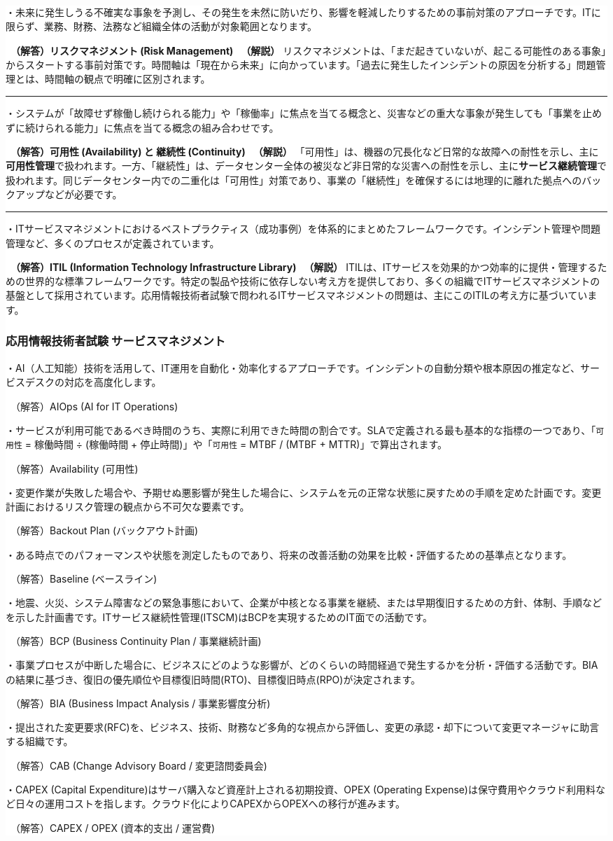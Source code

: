 
・未来に発生しうる不確実な事象を予測し、その発生を未然に防いだり、影響を軽減したりするための事前対策のアプローチです。ITに限らず、業務、財務、法務など組織全体の活動が対象範囲となります。

　**（解答）リスクマネジメント (Risk Management)**
　**（解説）** リスクマネジメントは、「まだ起きていないが、起こる可能性のある事象」からスタートする事前対策です。時間軸は「現在から未来」に向かっています。「過去に発生したインシデントの原因を分析する」問題管理とは、時間軸の観点で明確に区別されます。

---

・システムが「故障せず稼働し続けられる能力」や「稼働率」に焦点を当てる概念と、災害などの重大な事象が発生しても「事業を止めずに続けられる能力」に焦点を当てる概念の組み合わせです。

　**（解答）可用性 (Availability) と 継続性 (Continuity)**
　**（解説）** 「可用性」は、機器の冗長化など日常的な故障への耐性を示し、主に**可用性管理**で扱われます。一方、「継続性」は、データセンター全体の被災など非日常的な災害への耐性を示し、主に**サービス継続管理**で扱われます。同じデータセンター内での二重化は「可用性」対策であり、事業の「継続性」を確保するには地理的に離れた拠点へのバックアップなどが必要です。

---

・ITサービスマネジメントにおけるベストプラクティス（成功事例）を体系的にまとめたフレームワークです。インシデント管理や問題管理など、多くのプロセスが定義されています。

　**（解答）ITIL (Information Technology Infrastructure Library)**
　**（解説）** ITILは、ITサービスを効果的かつ効率的に提供・管理するための世界的な標準フレームワークです。特定の製品や技術に依存しない考え方を提供しており、多くの組織でITサービスマネジメントの基盤として採用されています。応用情報技術者試験で問われるITサービスマネジメントの問題は、主にこのITILの考え方に基づいています。



### 応用情報技術者試験 サービスマネジメント

・AI（人工知能）技術を活用して、IT運用を自動化・効率化するアプローチです。インシデントの自動分類や根本原因の推定など、サービスデスクの対応を高度化します。

　（解答）AIOps (AI for IT Operations)

・サービスが利用可能であるべき時間のうち、実際に利用できた時間の割合です。SLAで定義される最も基本的な指標の一つであり、「`可用性` = 稼働時間 ÷ (稼働時間 + 停止時間)」や「`可用性` = MTBF / (MTBF + MTTR)」で算出されます。

　（解答）Availability (可用性)

・変更作業が失敗した場合や、予期せぬ悪影響が発生した場合に、システムを元の正常な状態に戻すための手順を定めた計画です。変更計画におけるリスク管理の観点から不可欠な要素です。

　（解答）Backout Plan (バックアウト計画)

・ある時点でのパフォーマンスや状態を測定したものであり、将来の改善活動の効果を比較・評価するための基準点となります。

　（解答）Baseline (ベースライン)

・地震、火災、システム障害などの緊急事態において、企業が中核となる事業を継続、または早期復旧するための方針、体制、手順などを示した計画書です。ITサービス継続性管理(ITSCM)はBCPを実現するためのIT面での活動です。

　（解答）BCP (Business Continuity Plan / 事業継続計画)

・事業プロセスが中断した場合に、ビジネスにどのような影響が、どのくらいの時間経過で発生するかを分析・評価する活動です。BIAの結果に基づき、復旧の優先順位や目標復旧時間(RTO)、目標復旧時点(RPO)が決定されます。

　（解答）BIA (Business Impact Analysis / 事業影響度分析)

・提出された変更要求(RFC)を、ビジネス、技術、財務など多角的な視点から評価し、変更の承認・却下について変更マネージャに助言する組織です。

　（解答）CAB (Change Advisory Board / 変更諮問委員会)

・CAPEX (Capital Expenditure)はサーバ購入など資産計上される初期投資、OPEX (Operating Expense)は保守費用やクラウド利用料など日々の運用コストを指します。クラウド化によりCAPEXからOPEXへの移行が進みます。

　（解答）CAPEX / OPEX (資本的支出 / 運営費)
